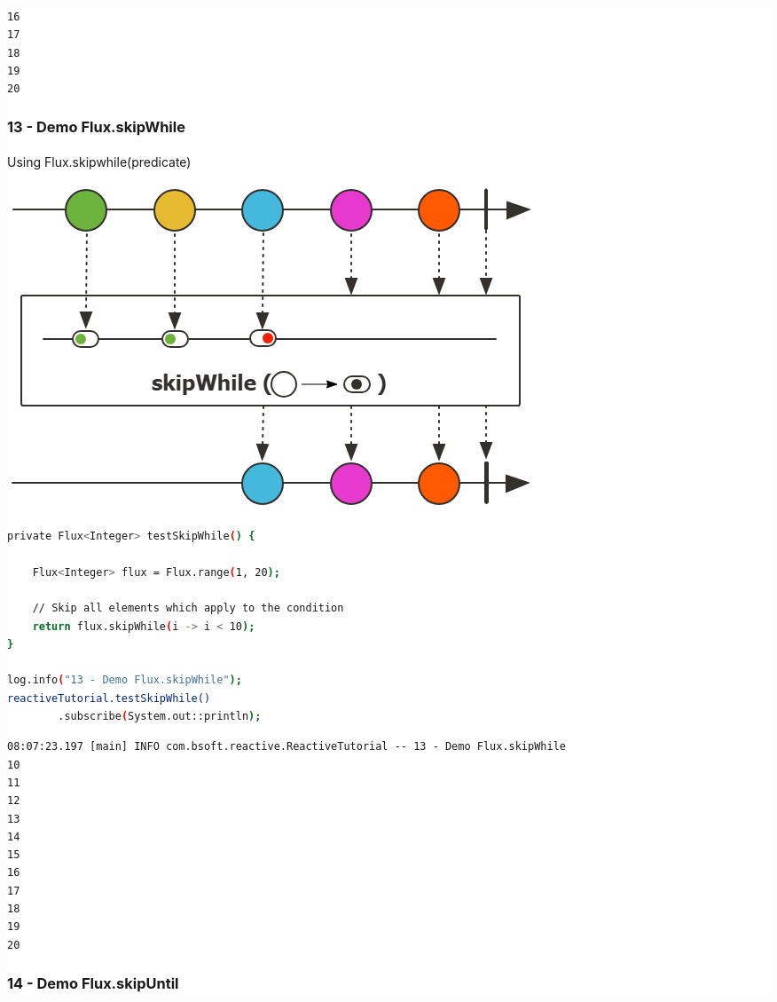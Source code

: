 ```text
16
17
18
19
20
```
### 13 - Demo Flux.skipWhile

Using Flux.skipwhile(predicate)

![Flux skipwhile](./images/Flux-skipwhile.png)

```bash
private Flux<Integer> testSkipWhile() {

    Flux<Integer> flux = Flux.range(1, 20);

    // Skip all elements which apply to the condition
    return flux.skipWhile(i -> i < 10);
}

log.info("13 - Demo Flux.skipWhile");
reactiveTutorial.testSkipWhile()
        .subscribe(System.out::println);

````

```text
08:07:23.197 [main] INFO com.bsoft.reactive.ReactiveTutorial -- 13 - Demo Flux.skipWhile
10
11
12
13
14
15
16
17
18
19
20
```
### 14 - Demo Flux.skipUntil
